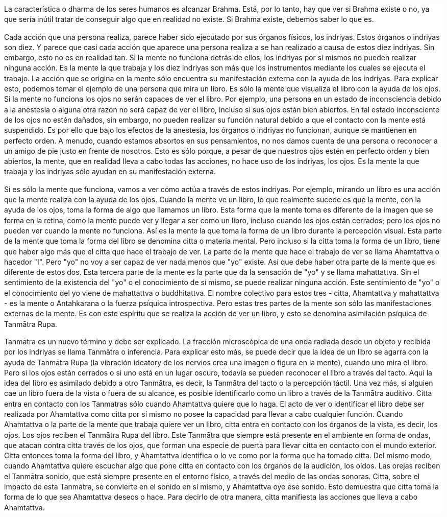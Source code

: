 La característica o dharma de los seres humanos es alcanzar Brahma. Está, por lo tanto, hay que ver si Brahma existe o no, ya que sería inútil tratar de conseguir algo que en realidad no existe. Si Brahma existe, debemos saber lo que es.

Cada acción que una persona realiza, parece haber sido ejecutado por sus órganos físicos, los indriyas. Estos órganos o indriyas son diez. Y parece que casi cada acción que aparece una persona realiza a se han realizado a causa de estos diez indriyas. Sin embargo, esto no es en realidad tan. Si la mente no funciona detrás de ellos, los indriyas por sí mismos no pueden realizar ninguna acción. Es la mente la que trabaja y los diez indriyas son más que los instrumentos mediante los cuales se ejecuta el trabajo. La acción que se origina en la mente sólo encuentra su manifestación externa con la ayuda de los indriyas. Para explicar esto, podemos tomar el ejemplo de una persona que mira un libro. Es sólo la mente que visualiza el libro con la ayuda de los ojos. Si la mente no funciona los ojos no serán capaces de ver el libro. Por ejemplo, una persona en un estado de inconsciencia debido a la anestesia o alguna otra razón no será capaz de ver el libro, incluso si sus ojos están bien abiertos. En tal estado inconsciente de los ojos no estén dañados, sin embargo, no pueden realizar su función natural debido a que el contacto con la mente está suspendido. Es por ello que bajo los efectos de la anestesia, los órganos o indriyas no funcionan, aunque se mantienen en perfecto orden. A menudo, cuando estamos absortos en sus pensamientos, no nos damos cuenta de una persona o reconocer a un amigo de pie justo en frente de nosotros. Esto es sólo porque, a pesar de que nuestros ojos estén en perfecto orden y bien abiertos, la mente, que en realidad lleva a cabo todas las acciones, no hace uso de los indriyas, los ojos. Es la mente la que trabaja y los indriyas sólo ayudan en su manifestación externa.

Si es sólo la mente que funciona, vamos a ver cómo actúa a través de estos indriyas. Por ejemplo, mirando un libro es una acción que la mente realiza con la ayuda de los ojos. Cuando la mente ve un libro, lo que realmente sucede es que la mente, con la ayuda de los ojos, toma la forma de algo que llamamos un libro. Esta forma que la mente toma es diferente de la imagen que se forma en la retina, como la mente puede ver y llegar a ser como un libro, incluso cuando los ojos están cerrados; pero los ojos no pueden ver cuando la mente no funciona. Así es la mente la que toma la forma de un libro durante la percepción visual. Esta parte de la mente que toma la forma del libro se denomina citta o materia mental. Pero incluso si la citta toma la forma de un libro, tiene que haber algo más que el citta que hace el trabajo de ver. La parte de la mente que hace el trabajo de ver se llama Ahamtattva o hacedor "I". Pero "yo" no voy a ser capaz de ver nada menos que "yo" existe. Así que debe haber otra parte de la mente que es diferente de estos dos. Esta tercera parte de la mente es la parte que da la sensación de "yo" y se llama mahattattva. Sin el sentimiento de la existencia del "yo" o el conocimiento de sí mismo, se puede realizar ninguna acción. Este sentimiento de "yo" o el conocimiento del yo viene de mahattattva o buddhitattva. El nombre colectivo para estos tres - citta, Ahamtattva y mahattattva - es la mente o Antahkarana o la fuerza psíquica introspectiva. Pero estas tres partes de la mente son sólo las manifestaciones externas de la mente. Es con este espíritu que se realiza la acción de ver un libro, y esto se denomina asimilación psíquica de Tanmātra Rupa.

Tanmātra es un nuevo término y debe ser explicado. La fracción microscópica de una onda radiada desde un objeto y recibida por los indriyas se llama Tanmātra o inferencia. Para explicar esto más, se puede decir que la idea de un libro se agarra con la ayuda de Tanmātra Rupa (la vibración ideatory de los nervios crea una imagen o figura en la mente), cuando uno mira el libro. Pero si los ojos están cerrados o si uno está en un lugar oscuro, todavía se pueden reconocer el libro a través del tacto. Aquí la idea del libro es asimilado debido a otro Tanmātra, es decir, la Tanmātra del tacto o la percepción táctil. Una vez más, si alguien cae un libro fuera de la vista o fuera de su alcance, es posible identificarlo como un libro a través de la Tanmātra auditivo. Citta entra en contacto con los Tanmatras sólo cuando Ahamtattva quiere que lo haga. El acto de ver o identificar el libro debe ser realizada por Ahamtattva como citta por sí mismo no posee la capacidad para llevar a cabo cualquier función. Cuando Ahamtattva o la parte de la mente que trabaja quiere ver un libro, citta entra en contacto con los órganos de la vista, es decir, los ojos. Los ojos reciben el Tanmātra Rupa del libro. Este Tanmātra que siempre está presente en el ambiente en forma de ondas, que atacan contra citta través de los ojos, que forman una especie de puerta para llevar citta en contacto con el mundo exterior. Citta entonces toma la forma del libro, y Ahamtattva identifica o lo ve como por la forma que ha tomado citta. Del mismo modo, cuando Ahamtattva quiere escuchar algo que pone citta en contacto con los órganos de la audición, los oídos. Las orejas reciben el Tanmātra sonido, que está siempre presente en el entorno físico, a través del medio de las ondas sonoras. Citta, sobre el impacto de esta Tanmātra, se convierte en el sonido en sí mismo, y Ahamtattva oye ese sonido. Esto demuestra que citta toma la forma de lo que sea Ahamtattva deseos o hace. Para decirlo de otra manera, citta manifiesta las acciones que lleva a cabo Ahamtattva.
